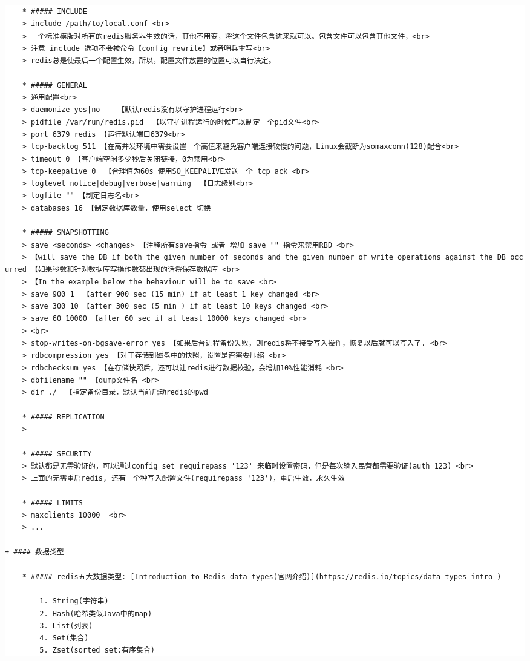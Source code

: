         * ##### INCLUDE
        > include /path/to/local.conf <br>
        > 一个标准模版对所有的redis服务器生效的话，其他不用变，将这个文件包含进来就可以。包含文件可以包含其他文件，<br>
        > 注意 include 选项不会被命令【config rewrite】或者哨兵重写<br>
        > redis总是使最后一个配置生效，所以，配置文件放置的位置可以自行决定。

        * ##### GENERAL
        > 通用配置<br>
        > daemonize yes|no    【默认redis没有以守护进程运行<br>
        > pidfile /var/run/redis.pid  【以守护进程运行的时候可以制定一个pid文件<br>
        > port 6379 redis 【运行默认端口6379<br>
        > tcp-backlog 511 【在高并发环境中需要设置一个高值来避免客户端连接较慢的问题，Linux会截断为somaxconn(128)配合<br>
        > timeout 0 【客户端空闲多少秒后关闭链接，0为禁用<br>
        > tcp-keepalive 0  【合理值为60s 使用SO_KEEPALIVE发送一个 tcp ack <br>
        > loglevel notice|debug|verbose|warning  【日志级别<br>
        > logfile "" 【制定日志名<br>
        > databases 16 【制定数据库数量，使用select 切换
        
        * ##### SNAPSHOTTING
        > save <seconds> <changes> 【注释所有save指令 或者 增加 save "" 指令来禁用RBD <br>
        > 【will save the DB if both the given number of seconds and the given number of write operations against the DB occurred 【如果秒数和针对数据库写操作数都出现的话将保存数据库 <br>
        > 【In the example below the behaviour will be to save <br>
        > save 900 1  【after 900 sec (15 min) if at least 1 key changed <br>
        > save 300 10 【after 300 sec (5 min ) if at least 10 keys changed <br>
        > save 60 10000 【after 60 sec if at least 10000 keys changed <br>
        > <br>
        > stop-writes-on-bgsave-error yes 【如果后台进程备份失败，则redis将不接受写入操作，恢复以后就可以写入了. <br>
        > rdbcompression yes 【对于存储到磁盘中的快照，设置是否需要压缩 <br>
        > rdbchecksum yes 【在存储快照后，还可以让redis进行数据校验，会增加10%性能消耗 <br>
        > dbfilename "" 【dump文件名 <br>
        > dir ./  【指定备份目录，默认当前启动redis的pwd
        
        * ##### REPLICATION
        > 
        
        * ##### SECURITY
        > 默认都是无需验证的，可以通过config set requirepass '123' 来临时设置密码，但是每次输入民营都需要验证(auth 123) <br>
        > 上面的无需重启redis, 还有一个种写入配置文件(requirepass '123')，重启生效，永久生效
        
        * ##### LIMITS
        > maxclients 10000  <br>
        > ...

    + #### 数据类型

        * ##### redis五大数据类型: [Introduction to Redis data types(官网介绍)](https://redis.io/topics/data-types-intro )
        
            1. String(字符串)
            2. Hash(哈希类似Java中的map)
            3. List(列表)
            4. Set(集合)
            5. Zset(sorted set:有序集合)
            